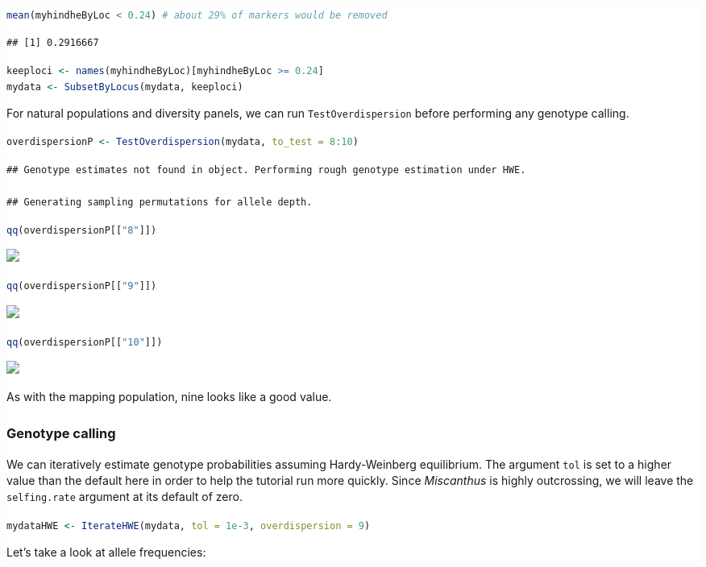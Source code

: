 ``` r
mean(myhindheByLoc < 0.24) # about 29% of markers would be removed
```

    ## [1] 0.2916667

``` r
keeploci <- names(myhindheByLoc)[myhindheByLoc >= 0.24]
mydata <- SubsetByLocus(mydata, keeploci)
```

For natural populations and diversity panels, we can run
`TestOverdispersion` before performing any genotype calling.

``` r
overdispersionP <- TestOverdispersion(mydata, to_test = 8:10)
```

    ## Genotype estimates not found in object. Performing rough genotype estimation under HWE.

    ## Generating sampling permutations for allele depth.

``` r
qq(overdispersionP[["8"]])
```

![](polyRADtutorial_files/figure-gfm/unnamed-chunk-33-1.png)

``` r
qq(overdispersionP[["9"]])
```

![](polyRADtutorial_files/figure-gfm/unnamed-chunk-33-2.png)

``` r
qq(overdispersionP[["10"]])
```

![](polyRADtutorial_files/figure-gfm/unnamed-chunk-33-3.png)

As with the mapping population, nine looks like a good value.

### Genotype calling

We can iteratively estimate genotype probabilities assuming
Hardy-Weinberg equilibrium. The argument `tol` is set to a higher value
than the default here in order to help the tutorial run more quickly.
Since *Miscanthus* is highly outcrossing, we will leave the
`selfing.rate` argument at its default of zero.

``` r
mydataHWE <- IterateHWE(mydata, tol = 1e-3, overdispersion = 9)
```

Let’s take a look at allele frequencies:
